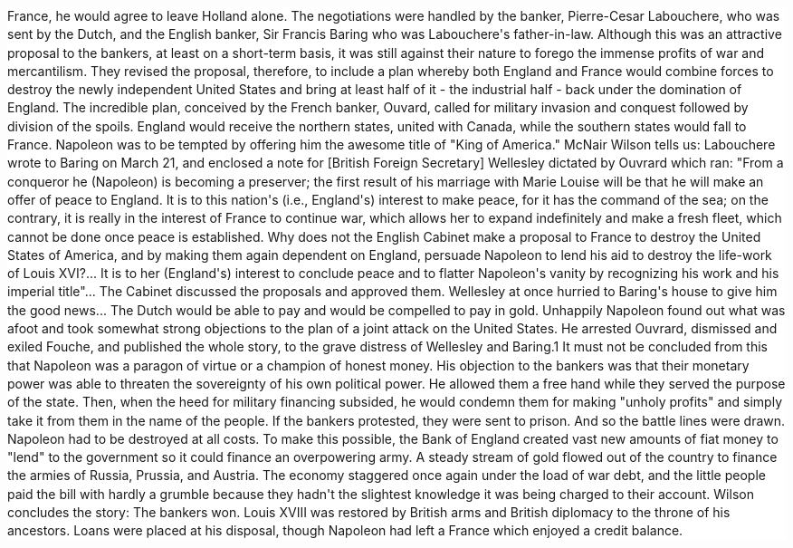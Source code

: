 France, he would agree to leave Holland alone.
The negotiations were handled by the banker, Pierre-Cesar Labouchere, who
was sent by the Dutch, and the English banker, Sir Francis Baring who was
Labouchere's father-in-law. Although this was an attractive proposal to the
bankers, at least on a short-term basis, it was still against their nature
to forego the immense profits of war and mercantilism.
They revised the
proposal, therefore, to include a plan whereby both England and France would
combine forces to destroy the newly independent United States and bring at
least half of it - the industrial half - back under the domination of
England. The incredible plan, conceived by the French banker, Ouvard, called
for military invasion and conquest followed by division of the spoils.
England would receive the northern states, united with Canada, while the southern states
would
fall to France.
Napoleon was to be tempted by offering him the awesome title
of "King of America."
McNair Wilson tells us:
Labouchere wrote to Baring on March 21, and enclosed a note for [British
Foreign Secretary] Wellesley dictated by Ouvrard which ran:
"From a conqueror he (Napoleon) is becoming a preserver; the first result of
his marriage with Marie Louise will be that he will make an offer of peace
to England.
It is to this nation's (i.e., England's) interest to make peace,
for it has the command of the sea; on the contrary, it is really in the
interest of France to continue war, which allows her to expand indefinitely
and make a fresh fleet, which cannot be done once peace is established.
Why
does not the English Cabinet make a proposal to France to destroy the United
States of America, and by making them again dependent on England, persuade
Napoleon to lend his aid to destroy the life-work of Louis XVI?... It is to
her (England's) interest to conclude peace and to flatter Napoleon's vanity
by recognizing his work and his imperial title"...
The Cabinet discussed the proposals and approved them. Wellesley at once
hurried to Baring's house to give him the good news... The Dutch would be
able to pay and would be compelled to pay in gold.
Unhappily Napoleon found out what was afoot and took somewhat strong
objections to the plan of a joint attack on the United States. He arrested
Ouvrard, dismissed and exiled Fouche, and published the whole story, to the
grave distress of Wellesley and Baring.1
It must not be concluded from this that Napoleon was a
paragon of virtue or
a champion of honest money.
His objection to the bankers was that their
monetary power was able to threaten the sovereignty of his own political
power. He allowed them a free hand while they served the purpose of the
state. Then, when the heed for military financing subsided, he would condemn
them for making "unholy profits" and simply take it from them in the name
of
the people. If the bankers protested, they were sent to prison.
And so the battle lines were drawn. Napoleon had to be destroyed at all
costs. To make this possible, the Bank of England created vast new amounts
of fiat money to "lend" to the government so it could finance an
overpowering army. A steady stream of gold flowed out of the country to
finance the armies of Russia, Prussia, and Austria.
The economy staggered
once again under the
load of war debt, and the little people paid the bill with hardly a grumble
because they hadn't the slightest knowledge it was being charged to their
account.
Wilson concludes the story:
The bankers won. Louis XVIII was restored by British arms and British
diplomacy to the throne of his ancestors. Loans were placed at his disposal,
though Napoleon had left a France which enjoyed a credit balance.